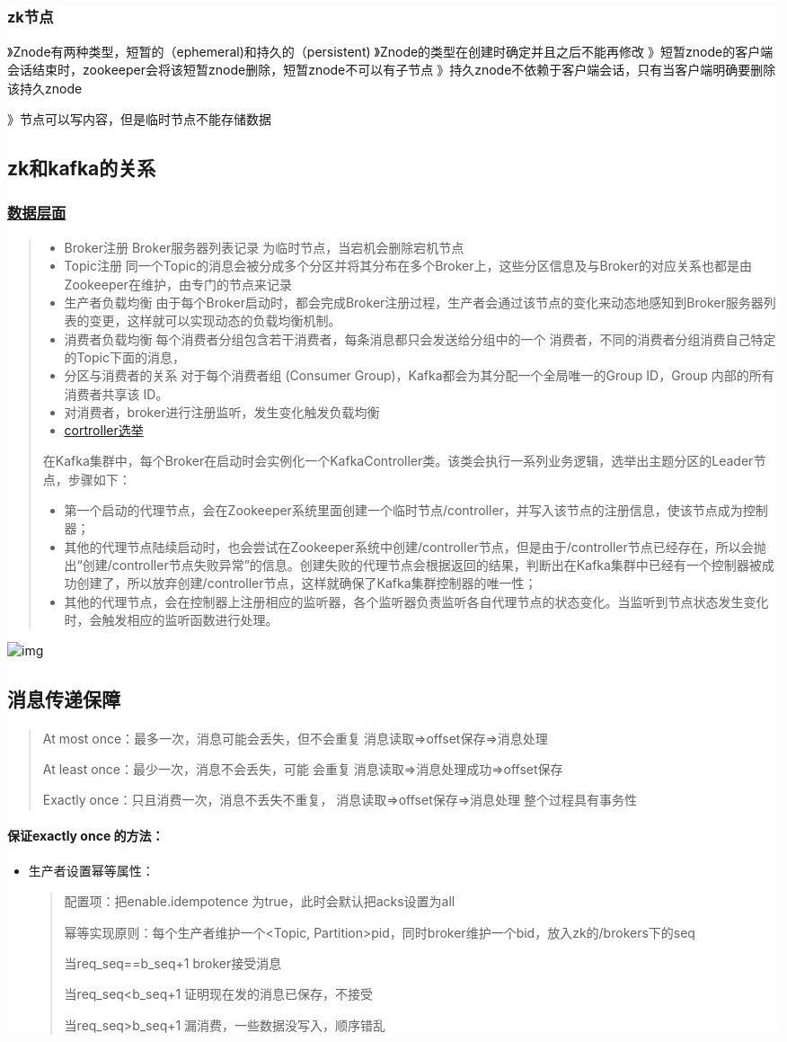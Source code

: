 ### zk节点

》Znode有两种类型，短暂的（ephemeral)和持久的（persistent)
》Znode的类型在创建时确定并且之后不能再修改
》短暂znode的客户端会话结束时，zookeeper会将该短暂znode删除，短暂znode不可以有子节点
》持久znode不依赖于客户端会话，只有当客户端明确要删除该持久znode

》节点可以写内容，但是临时节点不能存储数据

## zk和kafka的关系

### [数据层面](https://www.jianshu.com/p/a036405f989c)

> - Broker注册  Broker服务器列表记录  为临时节点，当宕机会删除宕机节点
> - Topic注册  同一个Topic的消息会被分成多个分区并将其分布在多个Broker上，这些分区信息及与Broker的对应关系也都是由Zookeeper在维护，由专门的节点来记录
> - 生产者负载均衡  由于每个Broker启动时，都会完成Broker注册过程，生产者会通过该节点的变化来动态地感知到Broker服务器列表的变更，这样就可以实现动态的负载均衡机制。
> - 消费者负载均衡  每个消费者分组包含若干消费者，每条消息都只会发送给分组中的一个 消费者，不同的消费者分组消费自己特定的Topic下面的消息，
> - 分区与消费者的关系 对于每个消费者组 (Consumer Group)，Kafka都会为其分配一个全局唯一的Group ID，Group 内部的所有消费者共享该 ID。
> - 对消费者，broker进行注册监听，发生变化触发负载均衡
> - [cortroller选举](https://www.cnblogs.com/smartloli/p/9826923.html)
>
> 在Kafka集群中，每个Broker在启动时会实例化一个KafkaController类。该类会执行一系列业务逻辑，选举出主题分区的Leader节点，步骤如下：
>
> - 第一个启动的代理节点，会在Zookeeper系统里面创建一个临时节点/controller，并写入该节点的注册信息，使该节点成为控制器；
> - 其他的代理节点陆续启动时，也会尝试在Zookeeper系统中创建/controller节点，但是由于/controller节点已经存在，所以会抛出“创建/controller节点失败异常”的信息。创建失败的代理节点会根据返回的结果，判断出在Kafka集群中已经有一个控制器被成功创建了，所以放弃创建/controller节点，这样就确保了Kafka集群控制器的唯一性；
> - 其他的代理节点，会在控制器上注册相应的监听器，各个监听器负责监听各自代理节点的状态变化。当监听到节点状态发生变化时，会触发相应的监听函数进行处理。

![img](https://upload-images.jianshu.io/upload_images/3149801-0d2ed2bd8b7bec25.png?imageMogr2/auto-orient/)

## 消息传递保障

> At most once：最多一次，消息可能会丢失，但不会重复      消息读取=>offset保存=>消息处理
>
> At least once：最少一次，消息不会丢失，可能 会重复     消息读取=>消息处理成功=>offset保存
>
> Exactly once：只且消费一次，消息不丢失不重复，  消息读取=>offset保存=>消息处理  整个过程具有事务性

#### 保证exactly once 的方法：

* 生产者设置幂等属性：

  >配置项：把enable.idempotence 为true，此时会默认把acks设置为all
  >
  >幂等实现原则：每个生产者维护一个<Topic, Partition>pid，同时broker维护一个bid，放入zk的/brokers下的seq
  >
  >当req_seq==b_seq+1  broker接受消息
  >
  >当req_seq<b_seq+1   证明现在发的消息已保存，不接受
  >
  >当req_seq>b_seq+1   漏消费，一些数据没写入，顺序错乱
